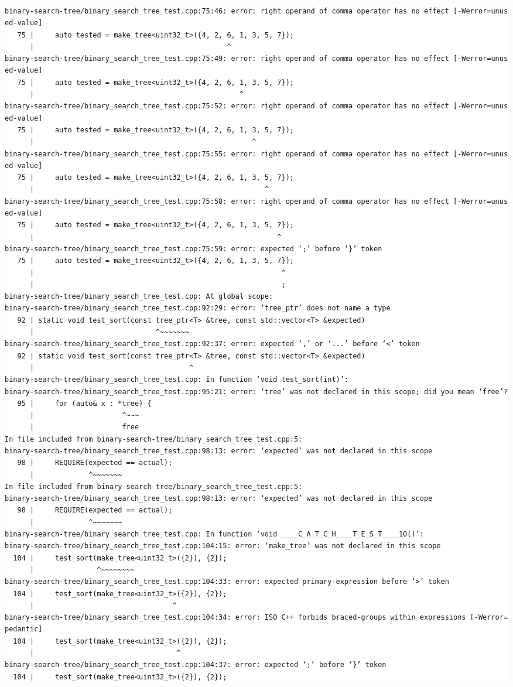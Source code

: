 ```
binary-search-tree/binary_search_tree_test.cpp:75:46: error: right operand of comma operator has no effect [-Werror=unused-value]
   75 |     auto tested = make_tree<uint32_t>({4, 2, 6, 1, 3, 5, 7});
      |                                              ^
binary-search-tree/binary_search_tree_test.cpp:75:49: error: right operand of comma operator has no effect [-Werror=unused-value]
   75 |     auto tested = make_tree<uint32_t>({4, 2, 6, 1, 3, 5, 7});
      |                                                 ^
binary-search-tree/binary_search_tree_test.cpp:75:52: error: right operand of comma operator has no effect [-Werror=unused-value]
   75 |     auto tested = make_tree<uint32_t>({4, 2, 6, 1, 3, 5, 7});
      |                                                    ^
binary-search-tree/binary_search_tree_test.cpp:75:55: error: right operand of comma operator has no effect [-Werror=unused-value]
   75 |     auto tested = make_tree<uint32_t>({4, 2, 6, 1, 3, 5, 7});
      |                                                       ^
binary-search-tree/binary_search_tree_test.cpp:75:58: error: right operand of comma operator has no effect [-Werror=unused-value]
   75 |     auto tested = make_tree<uint32_t>({4, 2, 6, 1, 3, 5, 7});
      |                                                          ^
binary-search-tree/binary_search_tree_test.cpp:75:59: error: expected ‘;’ before ‘}’ token
   75 |     auto tested = make_tree<uint32_t>({4, 2, 6, 1, 3, 5, 7});
      |                                                           ^
      |                                                           ;
binary-search-tree/binary_search_tree_test.cpp: At global scope:
binary-search-tree/binary_search_tree_test.cpp:92:29: error: ‘tree_ptr’ does not name a type
   92 | static void test_sort(const tree_ptr<T> &tree, const std::vector<T> &expected)
      |                             ^~~~~~~~
binary-search-tree/binary_search_tree_test.cpp:92:37: error: expected ‘,’ or ‘...’ before ‘<’ token
   92 | static void test_sort(const tree_ptr<T> &tree, const std::vector<T> &expected)
      |                                     ^
binary-search-tree/binary_search_tree_test.cpp: In function ‘void test_sort(int)’:
binary-search-tree/binary_search_tree_test.cpp:95:21: error: ‘tree’ was not declared in this scope; did you mean ‘free’?
   95 |     for (auto& x : *tree) {
      |                     ^~~~
      |                     free
In file included from binary-search-tree/binary_search_tree_test.cpp:5:
binary-search-tree/binary_search_tree_test.cpp:98:13: error: ‘expected’ was not declared in this scope
   98 |     REQUIRE(expected == actual);
      |             ^~~~~~~~
In file included from binary-search-tree/binary_search_tree_test.cpp:5:
binary-search-tree/binary_search_tree_test.cpp:98:13: error: ‘expected’ was not declared in this scope
   98 |     REQUIRE(expected == actual);
      |             ^~~~~~~~
binary-search-tree/binary_search_tree_test.cpp: In function ‘void ____C_A_T_C_H____T_E_S_T____10()’:
binary-search-tree/binary_search_tree_test.cpp:104:15: error: ‘make_tree’ was not declared in this scope
  104 |     test_sort(make_tree<uint32_t>({2}), {2});
      |               ^~~~~~~~~
binary-search-tree/binary_search_tree_test.cpp:104:33: error: expected primary-expression before ‘>’ token
  104 |     test_sort(make_tree<uint32_t>({2}), {2});
      |                                 ^
binary-search-tree/binary_search_tree_test.cpp:104:34: error: ISO C++ forbids braced-groups within expressions [-Werror=pedantic]
  104 |     test_sort(make_tree<uint32_t>({2}), {2});
      |                                  ^
binary-search-tree/binary_search_tree_test.cpp:104:37: error: expected ‘;’ before ‘}’ token
  104 |     test_sort(make_tree<uint32_t>({2}), {2});
```